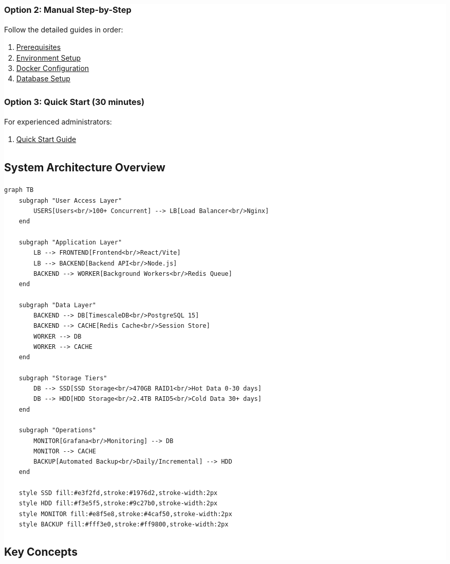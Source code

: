 ### Option 2: Manual Step-by-Step
Follow the detailed guides in order:
1. [Prerequisites](prerequisites.md)
2. [Environment Setup](../installation/environment.md)
3. [Docker Configuration](../installation/docker.md)
4. [Database Setup](../installation/database.md)

### Option 3: Quick Start (30 minutes)
For experienced administrators:
1. [Quick Start Guide](quick-start.md)

## System Architecture Overview

```mermaid
graph TB
    subgraph "User Access Layer"
        USERS[Users<br/>100+ Concurrent] --> LB[Load Balancer<br/>Nginx]
    end
    
    subgraph "Application Layer"
        LB --> FRONTEND[Frontend<br/>React/Vite]
        LB --> BACKEND[Backend API<br/>Node.js]
        BACKEND --> WORKER[Background Workers<br/>Redis Queue]
    end
    
    subgraph "Data Layer"
        BACKEND --> DB[TimescaleDB<br/>PostgreSQL 15]
        BACKEND --> CACHE[Redis Cache<br/>Session Store]
        WORKER --> DB
        WORKER --> CACHE
    end
    
    subgraph "Storage Tiers"
        DB --> SSD[SSD Storage<br/>470GB RAID1<br/>Hot Data 0-30 days]
        DB --> HDD[HDD Storage<br/>2.4TB RAID5<br/>Cold Data 30+ days]
    end
    
    subgraph "Operations"
        MONITOR[Grafana<br/>Monitoring] --> DB
        MONITOR --> CACHE
        BACKUP[Automated Backup<br/>Daily/Incremental] --> HDD
    end
    
    style SSD fill:#e3f2fd,stroke:#1976d2,stroke-width:2px
    style HDD fill:#f3e5f5,stroke:#9c27b0,stroke-width:2px
    style MONITOR fill:#e8f5e8,stroke:#4caf50,stroke-width:2px
    style BACKUP fill:#fff3e0,stroke:#ff9800,stroke-width:2px
```

## Key Concepts
